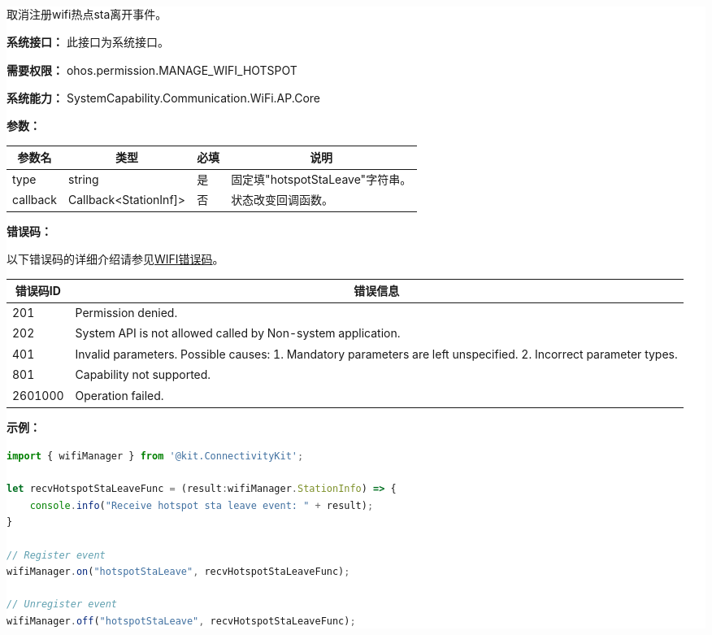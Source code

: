 取消注册wifi热点sta离开事件。

**系统接口：** 此接口为系统接口。

**需要权限：** ohos.permission.MANAGE_WIFI_HOTSPOT

**系统能力：** SystemCapability.Communication.WiFi.AP.Core

**参数：**

| **参数名** | **类型** | **必填** | **说明** |
| -------- | -------- | -------- | -------- |
| type | string | 是 | 固定填"hotspotStaLeave"字符串。 |
| callback | Callback&lt;StationInf]&gt; | 否 | 状态改变回调函数。 |

**错误码：**

以下错误码的详细介绍请参见[WIFI错误码](errorcode-wifi.md)。

| **错误码ID** | **错误信息** |
| -------- | -------- |
| 201 | Permission denied.                 |
| 202 | System API is not allowed called by Non-system application. |
| 401 | Invalid parameters. Possible causes: 1. Mandatory parameters are left unspecified. 2. Incorrect parameter types. |
| 801 | Capability not supported.          |
| 2601000  | Operation failed. |

**示例：**
```ts
import { wifiManager } from '@kit.ConnectivityKit';

let recvHotspotStaLeaveFunc = (result:wifiManager.StationInfo) => {
    console.info("Receive hotspot sta leave event: " + result);
}

// Register event
wifiManager.on("hotspotStaLeave", recvHotspotStaLeaveFunc);

// Unregister event
wifiManager.off("hotspotStaLeave", recvHotspotStaLeaveFunc);

```

